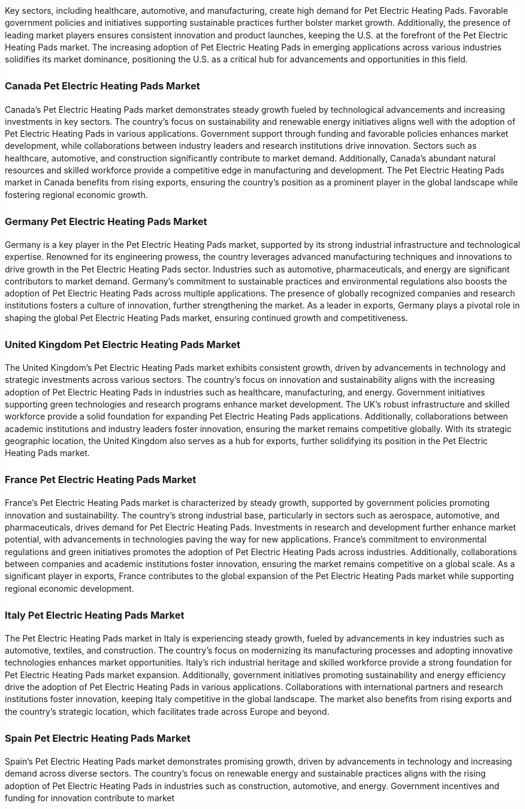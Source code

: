 Key sectors, including healthcare, automotive, and manufacturing, create high demand for Pet Electric Heating Pads. Favorable government policies and initiatives supporting sustainable practices further bolster market growth. Additionally, the presence of leading market players ensures consistent innovation and product launches, keeping the U.S. at the forefront of the Pet Electric Heating Pads market. The increasing adoption of Pet Electric Heating Pads in emerging applications across various industries solidifies its market dominance, positioning the U.S. as a critical hub for advancements and opportunities in this field.</p><h3>Canada Pet Electric Heating Pads Market</h3><p>Canada&rsquo;s Pet Electric Heating Pads market demonstrates steady growth fueled by technological advancements and increasing investments in key sectors. The country&rsquo;s focus on sustainability and renewable energy initiatives aligns well with the adoption of Pet Electric Heating Pads in various applications. Government support through funding and favorable policies enhances market development, while collaborations between industry leaders and research institutions drive innovation. Sectors such as healthcare, automotive, and construction significantly contribute to market demand. Additionally, Canada&rsquo;s abundant natural resources and skilled workforce provide a competitive edge in manufacturing and development. The Pet Electric Heating Pads market in Canada benefits from rising exports, ensuring the country&rsquo;s position as a prominent player in the global landscape while fostering regional economic growth.</p><h3>Germany Pet Electric Heating Pads Market</h3><p>Germany is a key player in the Pet Electric Heating Pads market, supported by its strong industrial infrastructure and technological expertise. Renowned for its engineering prowess, the country leverages advanced manufacturing techniques and innovations to drive growth in the Pet Electric Heating Pads sector. Industries such as automotive, pharmaceuticals, and energy are significant contributors to market demand. Germany&rsquo;s commitment to sustainable practices and environmental regulations also boosts the adoption of Pet Electric Heating Pads across multiple applications. The presence of globally recognized companies and research institutions fosters a culture of innovation, further strengthening the market. As a leader in exports, Germany plays a pivotal role in shaping the global Pet Electric Heating Pads market, ensuring continued growth and competitiveness.</p><h3>United Kingdom Pet Electric Heating Pads Market</h3><p>The United Kingdom&rsquo;s Pet Electric Heating Pads market exhibits consistent growth, driven by advancements in technology and strategic investments across various sectors. The country&rsquo;s focus on innovation and sustainability aligns with the increasing adoption of Pet Electric Heating Pads in industries such as healthcare, manufacturing, and energy. Government initiatives supporting green technologies and research programs enhance market development. The UK&rsquo;s robust infrastructure and skilled workforce provide a solid foundation for expanding Pet Electric Heating Pads applications. Additionally, collaborations between academic institutions and industry leaders foster innovation, ensuring the market remains competitive globally. With its strategic geographic location, the United Kingdom also serves as a hub for exports, further solidifying its position in the Pet Electric Heating Pads market.</p><h3>France Pet Electric Heating Pads Market</h3><p>France&rsquo;s Pet Electric Heating Pads market is characterized by steady growth, supported by government policies promoting innovation and sustainability. The country&rsquo;s strong industrial base, particularly in sectors such as aerospace, automotive, and pharmaceuticals, drives demand for Pet Electric Heating Pads. Investments in research and development further enhance market potential, with advancements in technologies paving the way for new applications. France&rsquo;s commitment to environmental regulations and green initiatives promotes the adoption of Pet Electric Heating Pads across industries. Additionally, collaborations between companies and academic institutions foster innovation, ensuring the market remains competitive on a global scale. As a significant player in exports, France contributes to the global expansion of the Pet Electric Heating Pads market while supporting regional economic development.</p><h3>Italy Pet Electric Heating Pads Market</h3><p>The Pet Electric Heating Pads market in Italy is experiencing steady growth, fueled by advancements in key industries such as automotive, textiles, and construction. The country&rsquo;s focus on modernizing its manufacturing processes and adopting innovative technologies enhances market opportunities. Italy&rsquo;s rich industrial heritage and skilled workforce provide a strong foundation for Pet Electric Heating Pads market expansion. Additionally, government initiatives promoting sustainability and energy efficiency drive the adoption of Pet Electric Heating Pads in various applications. Collaborations with international partners and research institutions foster innovation, keeping Italy competitive in the global landscape. The market also benefits from rising exports and the country&rsquo;s strategic location, which facilitates trade across Europe and beyond.</p><h3>Spain Pet Electric Heating Pads Market</h3><p>Spain&rsquo;s Pet Electric Heating Pads market demonstrates promising growth, driven by advancements in technology and increasing demand across diverse sectors. The country&rsquo;s focus on renewable energy and sustainable practices aligns with the rising adoption of Pet Electric Heating Pads in industries such as construction, automotive, and energy. Government incentives and funding for innovation contribute to market